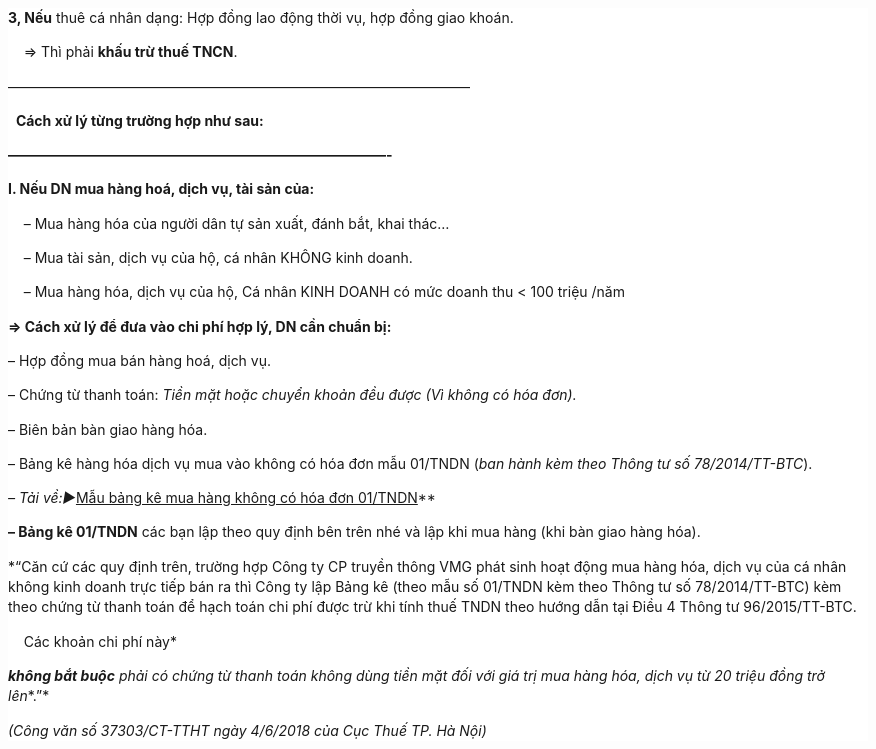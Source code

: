 
**3, Nếu** thuê cá nhân dạng: Hợp đồng lao động thời vụ, hợp đồng giao khoán.  

    => Thì phải **khấu trừ thuế TNCN**.



  

 —————————————————————————————————  

  
**Cách xử lý từng trường hợp như sau:**



**———————————————————————————-**

**I. Nếu DN mua hàng hoá, dịch vụ, tài sản của:**  

    – Mua hàng hóa của người dân tự sản xuất, đánh bắt, khai thác…  

    – Mua tài sản, dịch vụ của hộ, cá nhân KHÔNG kinh doanh.  

    – Mua hàng hóa, dịch vụ của hộ, Cá nhân KINH DOANH có mức doanh thu < 100 triệu /năm



  

**=> Cách xử lý để đưa vào chi phí hợp lý, DN cần chuẩn bị:**







– Hợp đồng mua bán hàng hoá, dịch vụ.  

– Chứng từ thanh toán: *Tiền mặt hoặc chuyển khoản đều được (Vì không có hóa đơn).*  

– Biên bản bàn giao hàng hóa.  

– Bảng kê hàng hóa dịch vụ mua vào không có hóa đơn mẫu 01/TNDN (*ban hành kèm theo Thông tư số 78/2014/TT-BTC*).




  

*– Tải về:**►***[Mẫu bảng kê mua hàng không có hóa đơn 01/TNDN](# "mẫu bảng kê mua hàng không có hóa đơn 01/TNDN")**

**– Bảng kê 01/TNDN** các bạn lập theo quy định bên trên nhé và lập khi mua hàng (khi bàn giao hàng hóa).


*“Căn cứ các quy định trên, trường hợp Công ty CP truyền thông VMG phát sinh hoạt động mua hàng hóa, dịch vụ của cá nhân không kinh doanh trực tiếp bán ra thì Công ty lập Bảng kê (theo mẫu số 01/TNDN kèm theo Thông tư số 78/2014/TT-BTC) kèm theo chứng từ thanh toán để hạch toán chi phí được trừ khi tính thuế TNDN theo hướng dẫn tại Điều 4 Thông tư 96/2015/TT-BTC.  

     Các khoản chi phí này* 

***không bắt buộc** phải có chứng từ thanh toán không dùng tiền mặt đối với giá trị mua hàng hóa, dịch vụ từ 20 triệu đồng trở lên**.”*

*(Công văn số 37303/CT-TTHT ngày 4/6/2018 của Cục Thuế TP. Hà Nội)*
